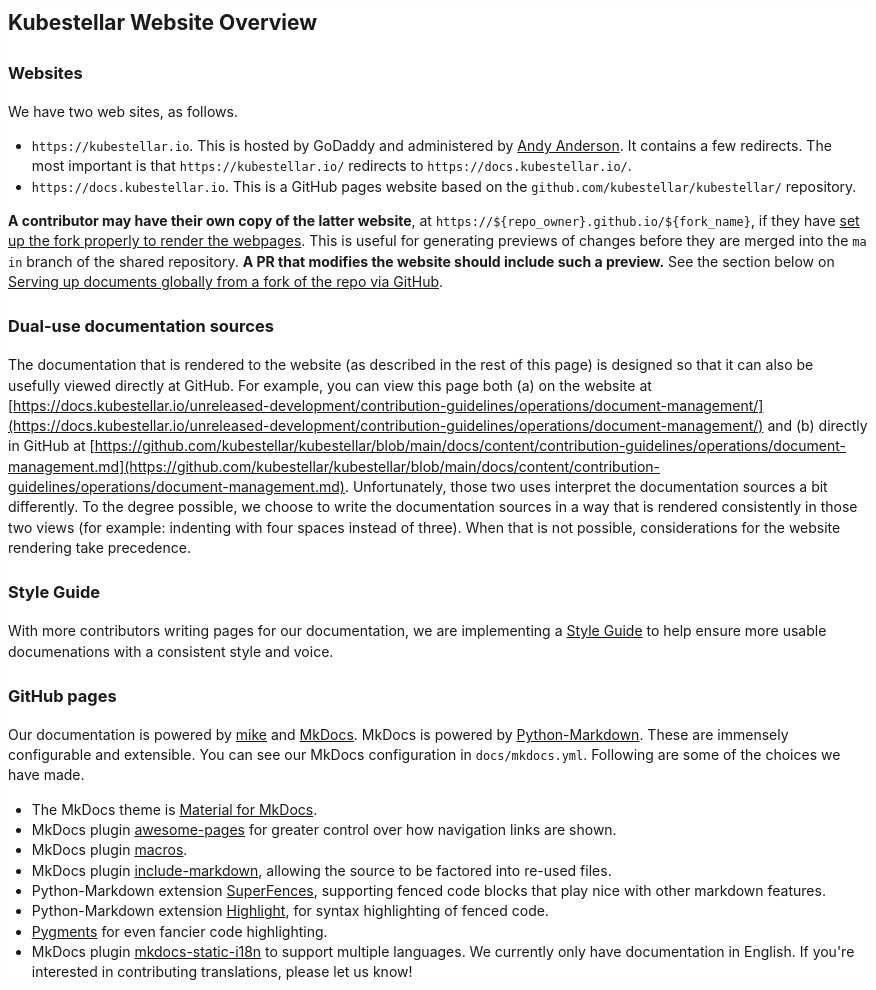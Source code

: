 ## Kubestellar Website Overview 

### Websites

We have two web sites, as follows.

- `https://kubestellar.io`. This is hosted by GoDaddy and administered by [Andy Anderson](mailto://andy@clubanderson.com). It contains a few redirects. The most important is that `https://kubestellar.io/` redirects to `https://docs.kubestellar.io/`.
- `https://docs.kubestellar.io`. This is a GitHub pages website based on the `github.com/kubestellar/kubestellar/` repository.

**A contributor may have their own copy of the latter website**, at `https://${repo_owner}.github.io/${fork_name}`, if they have [set up the fork properly to render the webpages](#creating-a-fork-that-can-use-the-generate-and-push-docs-action). This is useful for generating previews of changes before they are merged into the `main` branch of the shared repository. **A PR that modifies the website should include such a preview.** See the section below on [Serving up documents globally from a fork of the repo via GitHub](#serving-up-documents-globally-from-a-fork-of-the-repository-via-github).

### Dual-use documentation sources

The documentation that is rendered to the website (as described in the
rest of this page) is designed so that it can also be usefully viewed
directly at GitHub. For example, you can view this page both (a) on
the website at
[https://docs.kubestellar.io/unreleased-development/contribution-guidelines/operations/document-management/](https://docs.kubestellar.io/unreleased-development/contribution-guidelines/operations/document-management/)
and (b) directly in GitHub at
[https://github.com/kubestellar/kubestellar/blob/main/docs/content/contribution-guidelines/operations/document-management.md](https://github.com/kubestellar/kubestellar/blob/main/docs/content/contribution-guidelines/operations/document-management.md). Unfortunately,
those two uses interpret the documentation sources a bit
differently. To the degree possible, we choose to write the
documentation sources in a way that is rendered consistently in those
two views (for example: indenting with four spaces instead of
three). When that is not possible, considerations for the website
rendering take precedence.

### Style Guide

With more contributors writing pages for our documentation, we are implementing a [Style Guide](docs-styleguide.md) to help ensure more usable documenations with a consistent style and voice.

### GitHub pages

Our documentation is powered by [mike](https://github.com/jimporter/mike) and [MkDocs](https://www.mkdocs.org/). MkDocs is powered by [Python-Markdown](https://pypi.org/project/Markdown/). These are immensely configurable and extensible. You can see our MkDocs configuration in `docs/mkdocs.yml`. Following are some of the choices we have made.

- The MkDocs theme is [Material for MkDocs](https://squidfunk.github.io/mkdocs-material/).
- MkDocs plugin [awesome-pages](https://github.com/lukasgeiter/mkdocs-awesome-pages-plugin) for greater control over how navigation links are shown.
- MkDocs plugin [macros](https://mkdocs-macros-plugin.readthedocs.io/en/latest/).
- MkDocs plugin [include-markdown](https://pypi.org/project/mkdocs-include-markdown-plugin/), allowing the source to be factored into re-used files.
- Python-Markdown extension [SuperFences](https://facelessuser.github.io/pymdown-extensions/extensions/superfences/), supporting fenced code blocks that play nice with other markdown features.
- Python-Markdown extension [Highlight](https://facelessuser.github.io/pymdown-extensions/extensions/highlight/), for syntax highlighting of fenced code.
- [Pygments](https://pypi.org/project/Pygments/) for even fancier code highlighting.
- MkDocs plugin [mkdocs-static-i18n](https://github.com/ultrabug/mkdocs-static-i18n/tree/0.53#readme) to support multiple languages. We currently only have documentation in English. If you're interested in contributing translations, please let us know!